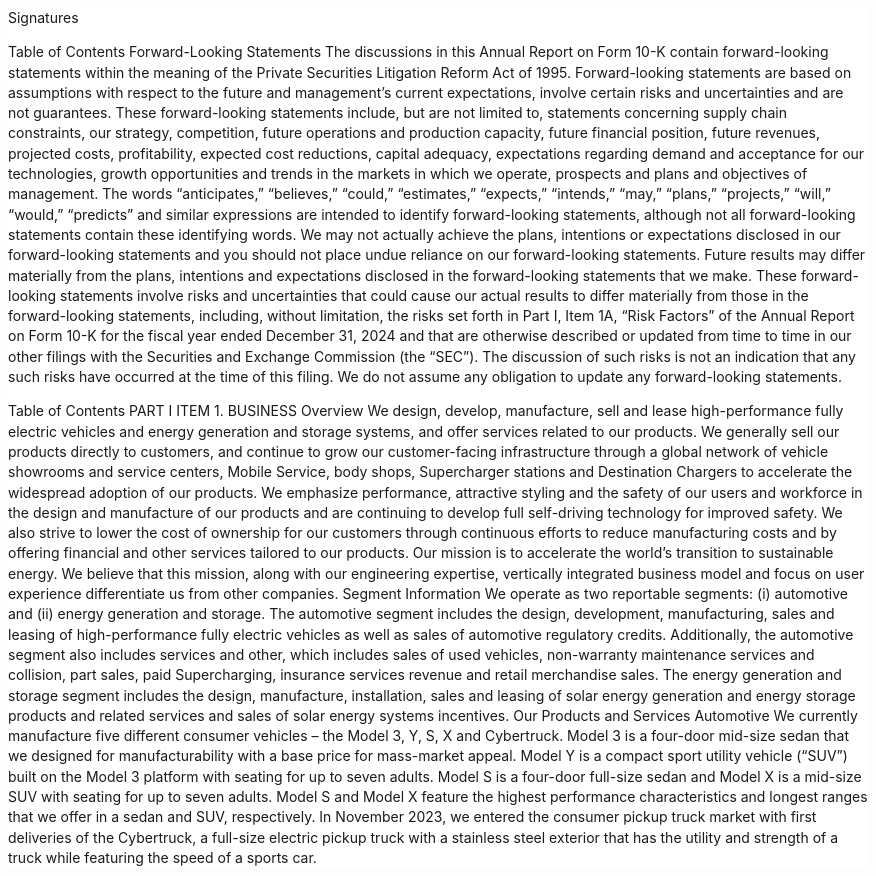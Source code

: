 Signatures
 

Table of Contents
Forward-Looking Statements
The discussions in this Annual Report on Form 10-K contain forward-looking statements within the meaning of the Private Securities Litigation Reform Act of 1995. Forward-looking statements are based on assumptions with respect to the future and management’s current expectations, involve certain risks and uncertainties and are not guarantees. These forward-looking statements include, but are not limited to, statements concerning supply chain constraints, our strategy, competition, future operations and production capacity, future financial position, future revenues, projected costs, profitability, expected cost reductions, capital adequacy, expectations regarding demand and acceptance for our technologies, growth opportunities and trends in the markets in which we operate, prospects and plans and objectives of management. The words “anticipates,” “believes,” “could,” “estimates,” “expects,” “intends,” “may,” “plans,” “projects,” “will,” “would,” “predicts” and similar expressions are intended to identify forward-looking statements, although not all forward-looking statements contain these identifying words. We may not actually achieve the plans, intentions or expectations disclosed in our forward-looking statements and you should not place undue reliance on our forward-looking statements. Future results may differ materially from the plans, intentions and expectations disclosed in the forward-looking statements that we make. These forward-looking statements involve risks and uncertainties that could cause our actual results to differ materially from those in the forward-looking statements, including, without limitation, the risks set forth in Part I, Item 1A, “Risk Factors” of the Annual Report on Form 10-K for the fiscal year ended December 31, 2024 and that are otherwise described or updated from time to time in our other filings with the Securities and Exchange Commission (the “SEC”). The discussion of such risks is not an indication that any such risks have occurred at the time of this filing. We do not assume any obligation to update any forward-looking statements.


Table of Contents
PART I
ITEM 1. BUSINESS
Overview
We design, develop, manufacture, sell and lease high-performance fully electric vehicles and energy generation and storage systems, and offer services related to our products. We generally sell our products directly to customers, and continue to grow our customer-facing infrastructure through a global network of vehicle showrooms and service centers, Mobile Service, body shops, Supercharger stations and Destination Chargers to accelerate the widespread adoption of our products. We emphasize performance, attractive styling and the safety of our users and workforce in the design and manufacture of our products and are continuing to develop full self-driving technology for improved safety. We also strive to lower the cost of ownership for our customers through continuous efforts to reduce manufacturing costs and by offering financial and other services tailored to our products.
Our mission is to accelerate the world’s transition to sustainable energy. We believe that this mission, along with our engineering expertise, vertically integrated business model and focus on user experience differentiate us from other companies.
Segment Information
We operate as two reportable segments: (i) automotive and (ii) energy generation and storage.
The automotive segment includes the design, development, manufacturing, sales and leasing of high-performance fully electric vehicles as well as sales of automotive regulatory credits. Additionally, the automotive segment also includes services and other, which includes sales of used vehicles, non-warranty maintenance services and collision, part sales, paid Supercharging, insurance services revenue and retail merchandise sales. The energy generation and storage segment includes the design, manufacture, installation, sales and leasing of solar energy generation and energy storage products and related services and sales of solar energy systems incentives.
Our Products and Services
Automotive
We currently manufacture five different consumer vehicles – the Model 3, Y, S, X and Cybertruck. Model 3 is a four-door mid-size sedan that we designed for manufacturability with a base price for mass-market appeal. Model Y is a compact sport utility vehicle (“SUV”) built on the Model 3 platform with seating for up to seven adults. Model S is a four-door full-size sedan and Model X is a mid-size SUV with seating for up to seven adults. Model S and Model X feature the highest performance characteristics and longest ranges that we offer in a sedan and SUV, respectively. In November 2023, we entered the consumer pickup truck market with first deliveries of the Cybertruck, a full-size electric pickup truck with a stainless steel exterior that has the utility and strength of a truck while featuring the speed of a sports car.